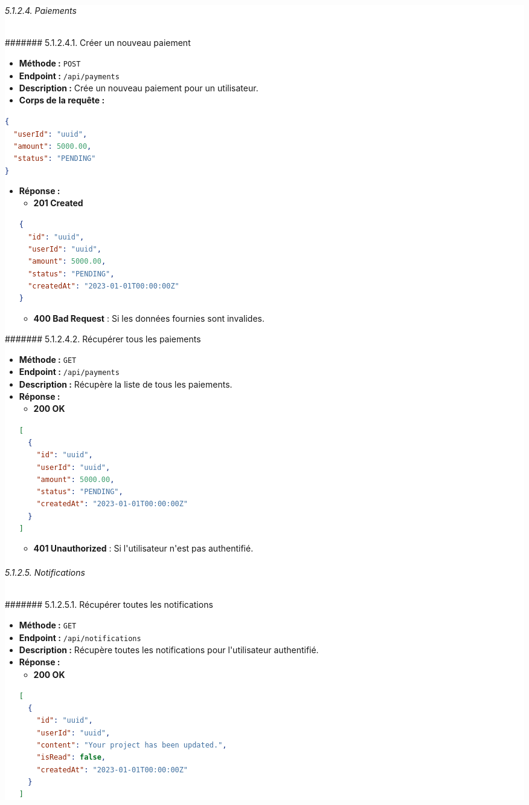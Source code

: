 ###### 5.1.2.4. Paiements

####### 5.1.2.4.1. Créer un nouveau paiement
- **Méthode :** `POST`
- **Endpoint :** `/api/payments`
- **Description :** Crée un nouveau paiement pour un utilisateur.
- **Corps de la requête :**
```json
{
  "userId": "uuid",
  "amount": 5000.00,
  "status": "PENDING"
}
```
- **Réponse :**
    - **201 Created**
    ```json
    {
      "id": "uuid",
      "userId": "uuid",
      "amount": 5000.00,
      "status": "PENDING",
      "createdAt": "2023-01-01T00:00:00Z"
    }
    ```
    - **400 Bad Request** : Si les données fournies sont invalides.

####### 5.1.2.4.2. Récupérer tous les paiements
- **Méthode :** `GET`
- **Endpoint :** `/api/payments`
- **Description :** Récupère la liste de tous les paiements.
- **Réponse :**
    - **200 OK**
    ```json
    [
      {
        "id": "uuid",
        "userId": "uuid",
        "amount": 5000.00,
        "status": "PENDING",
        "createdAt": "2023-01-01T00:00:00Z"
      }
    ]
    ```
    - **401 Unauthorized** : Si l'utilisateur n'est pas authentifié.

###### 5.1.2.5. Notifications

####### 5.1.2.5.1. Récupérer toutes les notifications
- **Méthode :** `GET`
- **Endpoint :** `/api/notifications`
- **Description :** Récupère toutes les notifications pour l'utilisateur authentifié.
- **Réponse :**
    - **200 OK**
    ```json
    [
      {
        "id": "uuid",
        "userId": "uuid",
        "content": "Your project has been updated.",
        "isRead": false,
        "createdAt": "2023-01-01T00:00:00Z"
      }
    ]
    ```